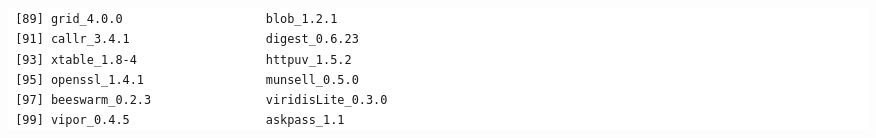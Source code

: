 ```
 [89] grid_4.0.0                    blob_1.2.1                   
 [91] callr_3.4.1                   digest_0.6.23                
 [93] xtable_1.8-4                  httpuv_1.5.2                 
 [95] openssl_1.4.1                 munsell_0.5.0                
 [97] beeswarm_0.2.3                viridisLite_0.3.0            
 [99] vipor_0.4.5                   askpass_1.1                  
```
</div>
